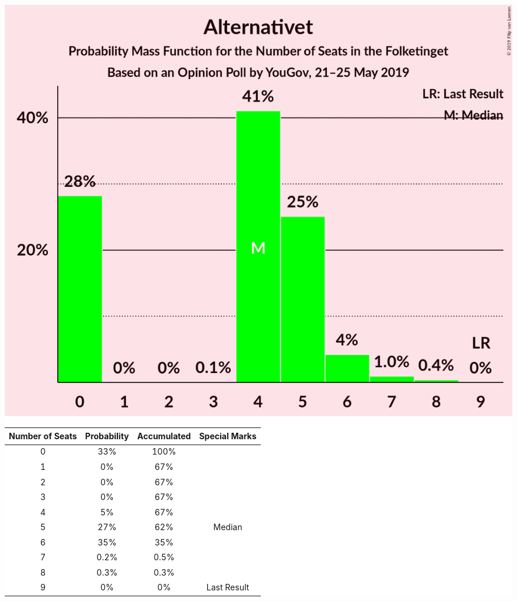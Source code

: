 ![Graph with seats probability mass function not yet produced](2019-05-25-YouGov-seats-pmf-alternativet.png "Seats Probability Mass Function")

| Number of Seats | Probability | Accumulated | Special Marks |
|:---------------:|:-----------:|:-----------:|:-------------:|
| 0 | 33% | 100% |  |
| 1 | 0% | 67% |  |
| 2 | 0% | 67% |  |
| 3 | 0% | 67% |  |
| 4 | 5% | 67% |  |
| 5 | 27% | 62% | Median |
| 6 | 35% | 35% |  |
| 7 | 0.2% | 0.5% |  |
| 8 | 0.3% | 0.3% |  |
| 9 | 0% | 0% | Last Result |
